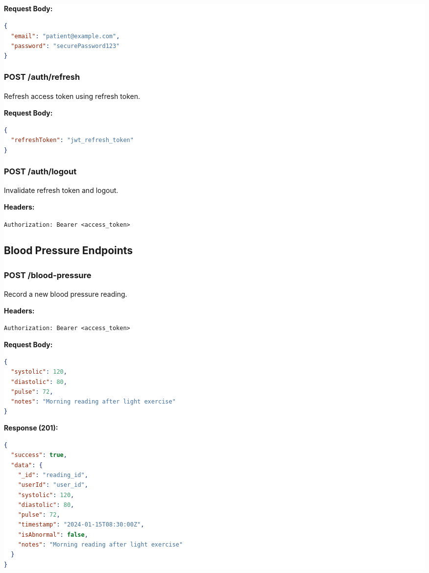**Request Body:**
```json
{
  "email": "patient@example.com",
  "password": "securePassword123"
}
```

### POST /auth/refresh
Refresh access token using refresh token.

**Request Body:**
```json
{
  "refreshToken": "jwt_refresh_token"
}
```

### POST /auth/logout
Invalidate refresh token and logout.

**Headers:**
```
Authorization: Bearer <access_token>
```

## Blood Pressure Endpoints

### POST /blood-pressure
Record a new blood pressure reading.

**Headers:**
```
Authorization: Bearer <access_token>
```

**Request Body:**
```json
{
  "systolic": 120,
  "diastolic": 80,
  "pulse": 72,
  "notes": "Morning reading after light exercise"
}
```

**Response (201):**
```json
{
  "success": true,
  "data": {
    "_id": "reading_id",
    "userId": "user_id",
    "systolic": 120,
    "diastolic": 80,
    "pulse": 72,
    "timestamp": "2024-01-15T08:30:00Z",
    "isAbnormal": false,
    "notes": "Morning reading after light exercise"
  }
}
```
